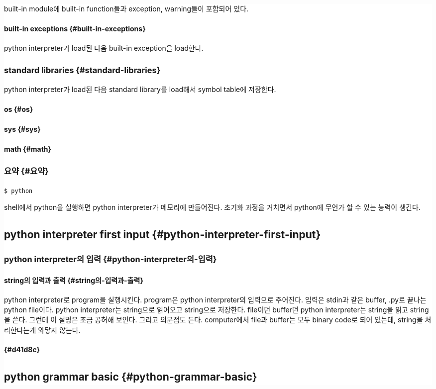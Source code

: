 built-in module에 built-in function들과 exception, warning들이
포함되어 있다.


#### built-in exceptions {#built-in-exceptions}

python interpreter가 load된 다음 built-in exception을 load한다.


### standard libraries {#standard-libraries}

python interpreter가 load된 다음 standard library를 load해서 symbol
table에 저장한다.


#### os {#os}


#### sys {#sys}


#### math {#math}


### 요약 {#요약}

```text
$ python
```

shell에서 python을 실행하면 python interpreter가 메모리에
만들어진다. 초기화 과정을 거치면서 python에 무언가 할 수 있는 능력이
생긴다.


## python interpreter first input {#python-interpreter-first-input}


### python interpreter의 입력 {#python-interpreter의-입력}


#### string의 입력과 출력 {#string의-입력과-출력}

python interpreter로 program을 실행시킨다. program은 python
interpreter의 입력으로 주어진다. 입력은 stdin과 같은 buffer, .py로
끝나는 python file이다. python interpreter는 string으로 읽어오고
string으로 저장한다. file이던 buffer던 python interpreter는 string을
읽고 string을 쓴다. 그런데 이 설명은 조금 공허해 보인다. 그리고
의문점도 든다. computer에서 file과 buffer는 모두 binary code로 되어
있는데, string을 처리한다는게 와닿지 않는다.


####  {#d41d8c}


## python grammar basic {#python-grammar-basic}
